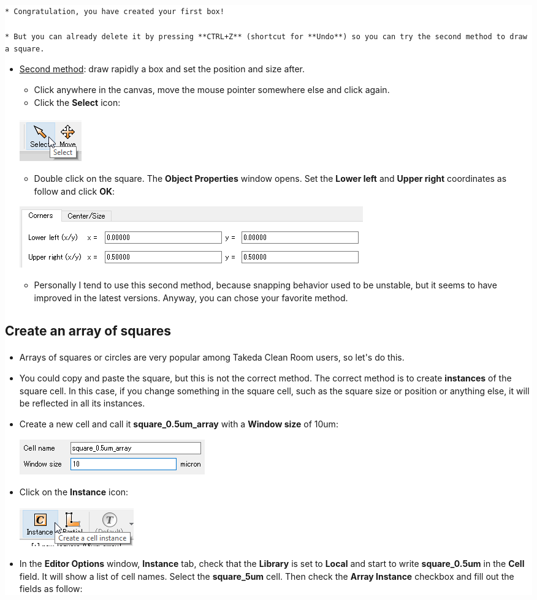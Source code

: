     * Congratulation, you have created your first box!

    * But you can already delete it by pressing **CTRL+Z** (shortcut for **Undo**) so you can try the second method to draw a square.

  * <u>Second method</u>: draw rapidly a box and set the position and size after.

    * Click anywhere in the canvas, move the mouse pointer somewhere else and click again.
    * Click the **Select** icon:

    ![image-20210723112607568](klayout-tutorial-images/image-20210723112607568.png)

    * Double click on the square. The **Object Properties** window opens. Set the **Lower left** and **Upper right** coordinates as follow and click **OK**:

    ![image-20210723113016601](klayout-tutorial-images/image-20210723113016601.png)

    * Personally I tend to use this second method, because snapping behavior used to be unstable, but it seems to have improved in the latest versions. Anyway, you can chose your favorite method.

## Create an array of squares

* Arrays of squares or circles are very popular among Takeda Clean Room users, so let's do this.

* You could copy and paste the square, but this is not the correct method. The correct method is to create **instances** of the square cell. In this case, if you change something in the square cell, such as the square size or position or anything else, it will be reflected in all its instances.

* Create a new cell and call it **square_0.5um_array** with a **Window size** of 10um:

  ![image-20210723135044288](klayout-tutorial-images/image-20210723135044288.png)

* Click on the **Instance** icon:

  ![image-20210723135138233](klayout-tutorial-images/image-20210723135138233.png)

* In the **Editor Options** window, **Instance** tab, check that the **Library** is set to **Local** and start to write **square_0.5um** in the **Cell** field. It will show a list of cell names. Select the **square_5um** cell. Then check the **Array Instance** checkbox and fill out the fields as follow:
